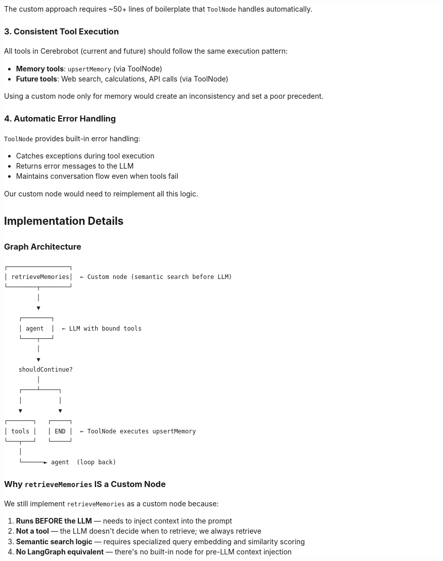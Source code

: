 The custom approach requires ~50+ lines of boilerplate that `ToolNode` handles automatically.

### 3. Consistent Tool Execution

All tools in Cerebrobot (current and future) should follow the same execution pattern:
- **Memory tools**: `upsertMemory` (via ToolNode)
- **Future tools**: Web search, calculations, API calls (via ToolNode)

Using a custom node only for memory would create an inconsistency and set a poor precedent.

### 4. Automatic Error Handling

`ToolNode` provides built-in error handling:
- Catches exceptions during tool execution
- Returns error messages to the LLM
- Maintains conversation flow even when tools fail

Our custom node would need to reimplement all this logic.

## Implementation Details

### Graph Architecture

```
┌─────────────────┐
│ retrieveMemories│  ← Custom node (semantic search before LLM)
└────────┬────────┘
         │
         ▼
    ┌────────┐
    │ agent  │  ← LLM with bound tools
    └────┬───┘
         │
         ▼
    shouldContinue?
         │
    ┌────┴─────┐
    │          │
    ▼          ▼
┌───────┐   ┌─────┐
│ tools │   │ END │  ← ToolNode executes upsertMemory
└───┬───┘   └─────┘
    │
    └──────► agent  (loop back)
```

### Why `retrieveMemories` IS a Custom Node

We still implement `retrieveMemories` as a custom node because:
1. **Runs BEFORE the LLM** — needs to inject context into the prompt
2. **Not a tool** — the LLM doesn't decide when to retrieve; we always retrieve
3. **Semantic search logic** — requires specialized query embedding and similarity scoring
4. **No LangGraph equivalent** — there's no built-in node for pre-LLM context injection
